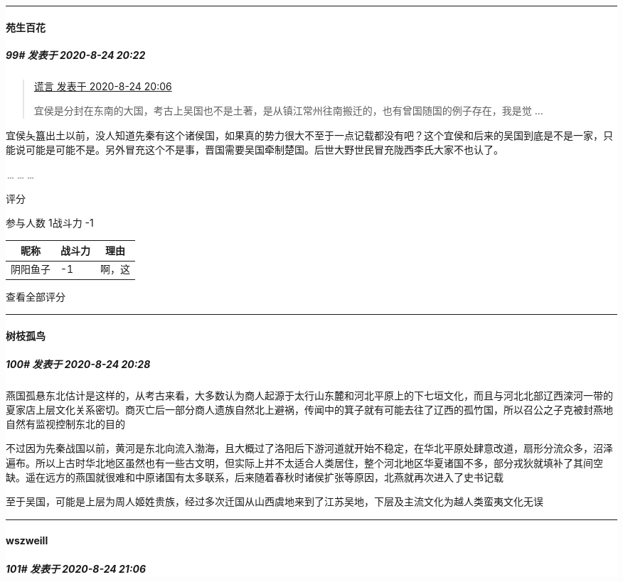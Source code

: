 
-----

####  苑生百花  
##### 99#       发表于 2020-8-24 20:22



<blockquote><a href="httphttps://bbs.saraba1st.com/2b/forum.php?mod=redirect&amp;goto=findpost&amp;pid=48538230&amp;ptid=1956181" target="_blank">谎言 发表于 2020-8-24 20:06</a>

宜侯是分封在东南的大国，考古上吴国也不是土著，是从镇江常州往南搬迁的，也有曾国随国的例子存在，我是觉 ...</blockquote>
宜侯夨簋出土以前，没人知道先秦有这个诸侯国，如果真的势力很大不至于一点记载都没有吧？这个宜侯和后来的吴国到底是不是一家，只能说可能是可能不是。另外冒充这个不是事，晋国需要吴国牵制楚国。后世大野世民冒充陇西李氏大家不也认了。



﹍﹍﹍

评分





 参与人数 1战斗力 -1

|昵称|战斗力|理由|
|----|---|---|
| 阴阳鱼子|-1|啊，这|



查看全部评分






-----

####  树枝孤鸟  
##### 100#       发表于 2020-8-24 20:28




燕国孤悬东北估计是这样的，从考古来看，大多数认为商人起源于太行山东麓和河北平原上的下七垣文化，而且与河北北部辽西滦河一带的夏家店上层文化关系密切。商灭亡后一部分商人遗族自然北上避祸，传闻中的箕子就有可能去往了辽西的孤竹国，所以召公之子克被封燕地自然有监视控制东北的目的


不过因为先秦战国以前，黄河是东北向流入渤海，且大概过了洛阳后下游河道就开始不稳定，在华北平原处肆意改道，扇形分流众多，沼泽遍布。所以上古时华北地区虽然也有一些古文明，但实际上并不太适合人类居住，整个河北地区华夏诸国不多，部分戎狄就填补了其间空缺。遥在远方的燕国就很难和中原诸国有太多联系，后来随着春秋时诸侯扩张等原因，北燕就再次进入了史书记载


至于吴国，可能是上层为周人姬姓贵族，经过多次迁国从山西虞地来到了江苏吴地，下层及主流文化为越人类蛮夷文化无误








-----

####  wszweill  
##### 101#       发表于 2020-8-24 21:06
